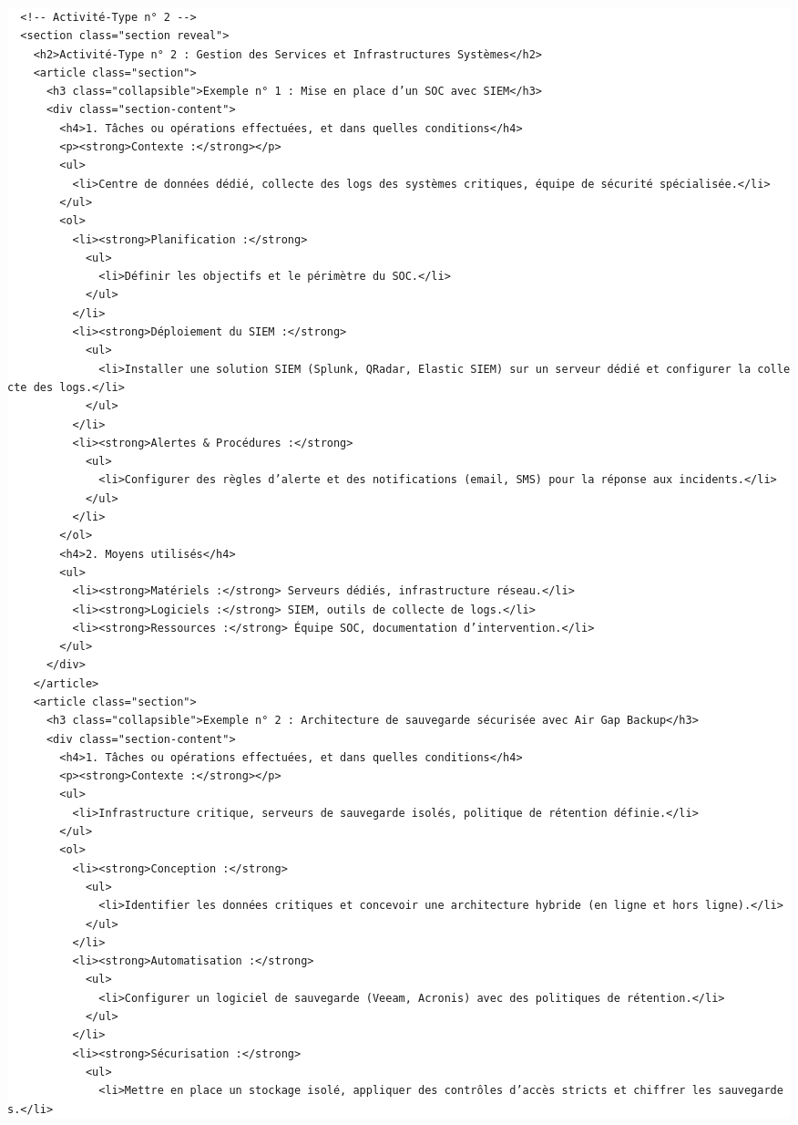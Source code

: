       <!-- Activité-Type n° 2 -->
      <section class="section reveal">
        <h2>Activité-Type n° 2 : Gestion des Services et Infrastructures Systèmes</h2>
        <article class="section">
          <h3 class="collapsible">Exemple n° 1 : Mise en place d’un SOC avec SIEM</h3>
          <div class="section-content">
            <h4>1. Tâches ou opérations effectuées, et dans quelles conditions</h4>
            <p><strong>Contexte :</strong></p>
            <ul>
              <li>Centre de données dédié, collecte des logs des systèmes critiques, équipe de sécurité spécialisée.</li>
            </ul>
            <ol>
              <li><strong>Planification :</strong>
                <ul>
                  <li>Définir les objectifs et le périmètre du SOC.</li>
                </ul>
              </li>
              <li><strong>Déploiement du SIEM :</strong>
                <ul>
                  <li>Installer une solution SIEM (Splunk, QRadar, Elastic SIEM) sur un serveur dédié et configurer la collecte des logs.</li>
                </ul>
              </li>
              <li><strong>Alertes & Procédures :</strong>
                <ul>
                  <li>Configurer des règles d’alerte et des notifications (email, SMS) pour la réponse aux incidents.</li>
                </ul>
              </li>
            </ol>
            <h4>2. Moyens utilisés</h4>
            <ul>
              <li><strong>Matériels :</strong> Serveurs dédiés, infrastructure réseau.</li>
              <li><strong>Logiciels :</strong> SIEM, outils de collecte de logs.</li>
              <li><strong>Ressources :</strong> Équipe SOC, documentation d’intervention.</li>
            </ul>
          </div>
        </article>
        <article class="section">
          <h3 class="collapsible">Exemple n° 2 : Architecture de sauvegarde sécurisée avec Air Gap Backup</h3>
          <div class="section-content">
            <h4>1. Tâches ou opérations effectuées, et dans quelles conditions</h4>
            <p><strong>Contexte :</strong></p>
            <ul>
              <li>Infrastructure critique, serveurs de sauvegarde isolés, politique de rétention définie.</li>
            </ul>
            <ol>
              <li><strong>Conception :</strong>
                <ul>
                  <li>Identifier les données critiques et concevoir une architecture hybride (en ligne et hors ligne).</li>
                </ul>
              </li>
              <li><strong>Automatisation :</strong>
                <ul>
                  <li>Configurer un logiciel de sauvegarde (Veeam, Acronis) avec des politiques de rétention.</li>
                </ul>
              </li>
              <li><strong>Sécurisation :</strong>
                <ul>
                  <li>Mettre en place un stockage isolé, appliquer des contrôles d’accès stricts et chiffrer les sauvegardes.</li>